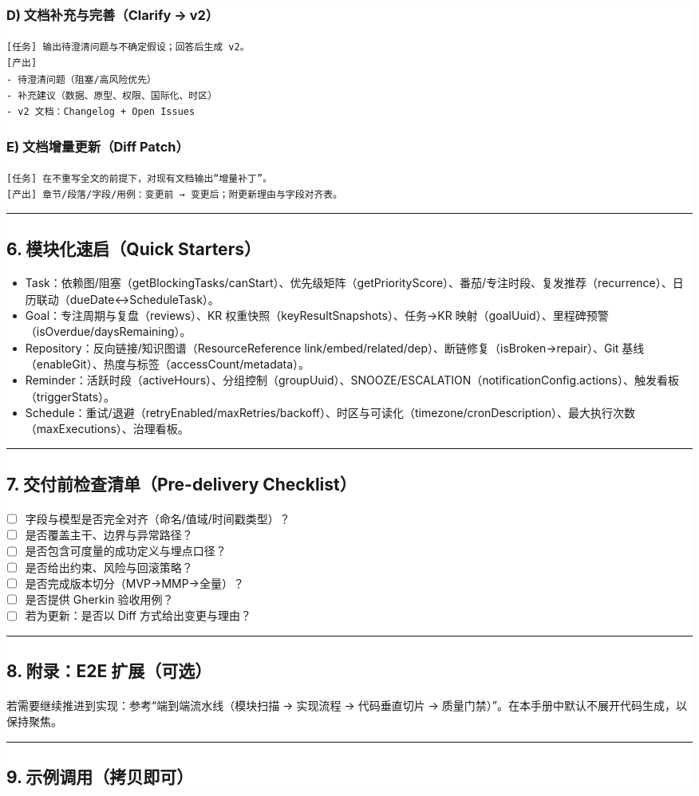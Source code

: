 ### D) 文档补充与完善（Clarify → v2）

```
[任务] 输出待澄清问题与不确定假设；回答后生成 v2。
[产出]
- 待澄清问题（阻塞/高风险优先）
- 补充建议（数据、原型、权限、国际化、时区）
- v2 文档：Changelog + Open Issues
```

### E) 文档增量更新（Diff Patch）

```
[任务] 在不重写全文的前提下，对现有文档输出“增量补丁”。
[产出] 章节/段落/字段/用例：变更前 → 变更后；附更新理由与字段对齐表。
```

---

## 6. 模块化速启（Quick Starters）

- Task：依赖图/阻塞（getBlockingTasks/canStart）、优先级矩阵（getPriorityScore）、番茄/专注时段、复发推荐（recurrence）、日历联动（dueDate↔ScheduleTask）。
- Goal：专注周期与复盘（reviews）、KR 权重快照（keyResultSnapshots）、任务→KR 映射（goalUuid）、里程碑预警（isOverdue/daysRemaining）。
- Repository：反向链接/知识图谱（ResourceReference link/embed/related/dep）、断链修复（isBroken→repair）、Git 基线（enableGit）、热度与标签（accessCount/metadata）。
- Reminder：活跃时段（activeHours）、分组控制（groupUuid）、SNOOZE/ESCALATION（notificationConfig.actions）、触发看板（triggerStats）。
- Schedule：重试/退避（retryEnabled/maxRetries/backoff）、时区与可读化（timezone/cronDescription）、最大执行次数（maxExecutions）、治理看板。

---

## 7. 交付前检查清单（Pre-delivery Checklist）

- [ ] 字段与模型是否完全对齐（命名/值域/时间戳类型）？
- [ ] 是否覆盖主干、边界与异常路径？
- [ ] 是否包含可度量的成功定义与埋点口径？
- [ ] 是否给出约束、风险与回滚策略？
- [ ] 是否完成版本切分（MVP→MMP→全量）？
- [ ] 是否提供 Gherkin 验收用例？
- [ ] 若为更新：是否以 Diff 方式给出变更与理由？

---

## 8. 附录：E2E 扩展（可选）

若需要继续推进到实现：参考“端到端流水线（模块扫描 → 实现流程 → 代码垂直切片 → 质量门禁）”。在本手册中默认不展开代码生成，以保持聚焦。

---

## 9. 示例调用（拷贝即可）
